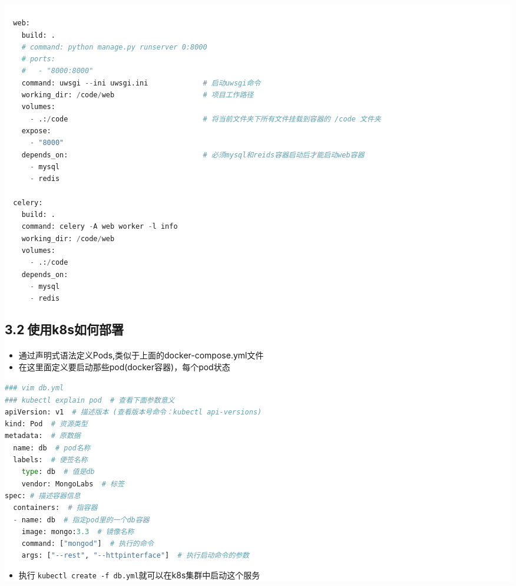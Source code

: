 ```python

  web:
    build: .
    # command: python manage.py runserver 0:8000
    # ports:
    #   - "8000:8000"
    command: uwsgi --ini uwsgi.ini             # 启动uwsgi命令
    working_dir: /code/web                     # 项目工作路径
    volumes:
      - .:/code                                # 将当前文件夹下所有文件挂载到容器的 /code 文件夹
    expose:
      - "8000"
    depends_on:                                # 必须mysql和reids容器启动后才能启动web容器
      - mysql
      - redis

  celery:
    build: .
    command: celery -A web worker -l info
    working_dir: /code/web
    volumes:
      - .:/code
    depends_on:
      - mysql
      - redis
```

## 3.2 使用k8s如何部署

- 通过声明式语法定义Pods,类似于上面的docker-compose.yml文件
- 在这里面定义要启动那些pod(docker容器)，每个pod状态

```python
### vim db.yml
### kubectl explain pod  # 查看下面参数意义
apiVersion: v1  # 描述版本 (查看版本号命令：kubectl api-versions)
kind: Pod  # 资源类型
metadata:  # 原数据
  name: db  # pod名称
  labels:  # 便签名称
    type: db  # 值是db
    vendor: MongoLabs  # 标签
spec: # 描述容器信息
  containers:  # 指容器
  - name: db  # 指定pod里的一个db容器
    image: mongo:3.3  # 镜像名称
    command: ["mongod"]  # 执行的命令
    args: ["--rest", "--httpinterface"]  # 执行启动命令的参数
```

- 执行 `kubectl create -f db.yml`就可以在k8s集群中启动这个服务

